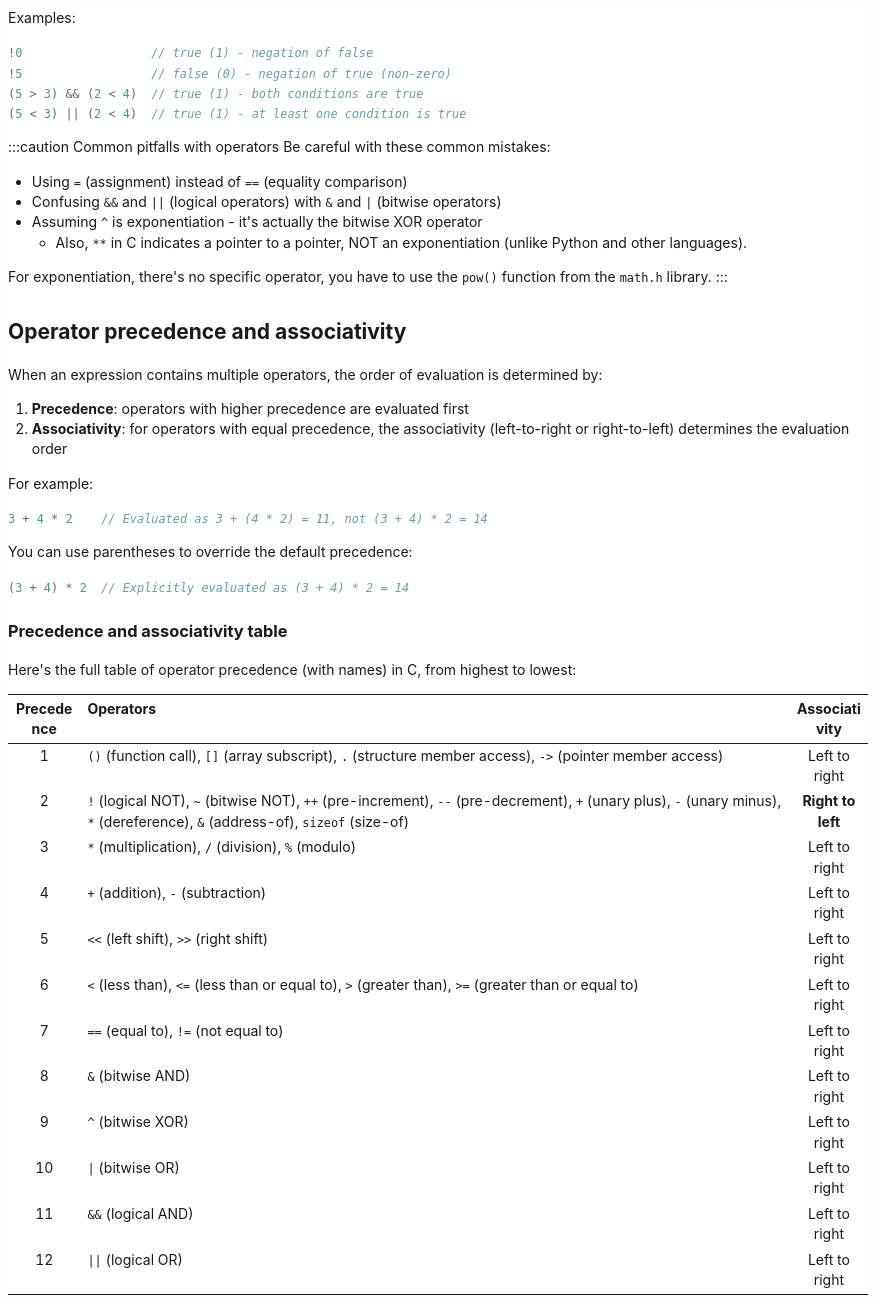 Examples:

```c
!0                  // true (1) - negation of false
!5                  // false (0) - negation of true (non-zero)
(5 > 3) && (2 < 4)  // true (1) - both conditions are true
(5 < 3) || (2 < 4)  // true (1) - at least one condition is true
```

:::caution Common pitfalls with operators
Be careful with these common mistakes:

* Using `=` (assignment) instead of `==` (equality comparison)
* Confusing `&&` and `||` (logical operators) with `&` and `|` (bitwise operators)
* Assuming `^` is exponentiation - it's actually the bitwise XOR operator
  * Also, `**` in C indicates a pointer to a pointer, NOT an exponentiation (unlike Python and other languages).

For exponentiation, there's no specific operator, you have to use the `pow()` function from the `math.h` library.
:::

## Operator precedence and associativity

When an expression contains multiple operators, the order of evaluation is determined by:

1. **Precedence**: operators with higher precedence are evaluated first
2. **Associativity**: for operators with equal precedence, the associativity (left-to-right or right-to-left) determines the evaluation order

For example:

```c
3 + 4 * 2    // Evaluated as 3 + (4 * 2) = 11, not (3 + 4) * 2 = 14
```

You can use parentheses to override the default precedence:

```c
(3 + 4) * 2  // Explicitly evaluated as (3 + 4) * 2 = 14
```

### Precedence and associativity table

Here's the full table of operator precedence (with names) in C, from highest to lowest:

| Precedence | Operators | Associativity |
|:----------:|:----------|:------------:|
| 1 | `()` (function call), `[]` (array subscript), `.` (structure member access), `->` (pointer member access) | Left to right |
| 2 | `!` (logical NOT), `~` (bitwise NOT), `++` (pre-increment), `--` (pre-decrement), `+` (unary plus), `-` (unary minus), `*` (dereference), `&` (address-of), `sizeof` (size-of) | **Right to left** |
| 3 | `*` (multiplication), `/` (division), `%` (modulo) | Left to right |
| 4 | `+` (addition), `-` (subtraction) | Left to right |
| 5 | `<<` (left shift), `>>` (right shift) | Left to right |
| 6 | `<` (less than), `<=` (less than or equal to), `>` (greater than), `>=` (greater than or equal to) | Left to right |
| 7 | `==` (equal to), `!=` (not equal to) | Left to right |
| 8 | `&` (bitwise AND) | Left to right |
| 9 | `^` (bitwise XOR) | Left to right |
| 10 | <code>&#124;</code> (bitwise OR) | Left to right |
| 11 | `&&` (logical AND) | Left to right |
| 12 | <code>&#124;&#124;</code> (logical OR) | Left to right |